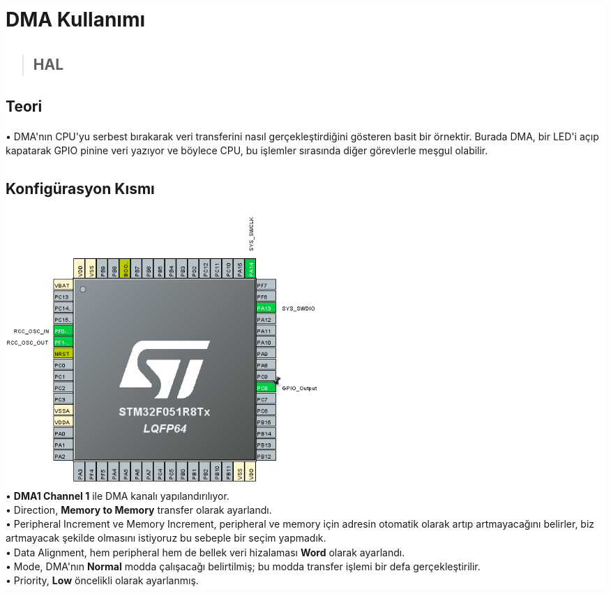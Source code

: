 # DMA Kullanımı

> ## **HAL**

## Teori
• DMA'nın CPU'yu serbest bırakarak veri transferini nasıl gerçekleştirdiğini gösteren basit bir örnektir. Burada DMA, bir LED'i açıp kapatarak GPIO pinine veri yazıyor ve böylece CPU, bu işlemler sırasında diğer görevlerle meşgul olabilir. <br>

## Konfigürasyon Kısmı

<img src="image\image-1.png" width="450"> <br>
• **DMA1 Channel 1** ile DMA kanalı yapılandırılıyor. <br>
• Direction, **Memory to Memory** transfer olarak ayarlandı. <br>
• Peripheral Increment ve Memory Increment, peripheral ve memory için adresin otomatik olarak artıp artmayacağını belirler, biz artmayacak şekilde olmasını istiyoruz bu sebeple bir seçim yapmadık. <br>
• Data Alignment, hem peripheral hem de bellek veri hizalaması **Word** olarak ayarlandı. <br>
• Mode, DMA'nın **Normal** modda çalışacağı belirtilmiş; bu modda transfer işlemi bir defa gerçekleştirilir. <br>
• Priority, **Low** öncelikli olarak ayarlanmış. <br>
